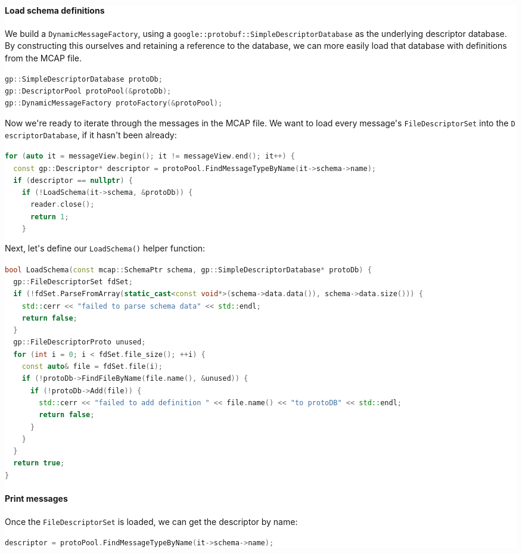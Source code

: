 #### Load schema definitions

We build a `DynamicMessageFactory`, using a `google::protobuf::SimpleDescriptorDatabase` as the underlying descriptor database. By constructing this ourselves and retaining a reference to the database, we can more easily load that database with definitions from the MCAP file.

```cpp
gp::SimpleDescriptorDatabase protoDb;
gp::DescriptorPool protoPool(&protoDb);
gp::DynamicMessageFactory protoFactory(&protoPool);
```

Now we're ready to iterate through the messages in the MCAP file. We want to load every message's `FileDescriptorSet` into the `DescriptorDatabase`, if it hasn't been already:

```cpp
for (auto it = messageView.begin(); it != messageView.end(); it++) {
  const gp::Descriptor* descriptor = protoPool.FindMessageTypeByName(it->schema->name);
  if (descriptor == nullptr) {
    if (!LoadSchema(it->schema, &protoDb)) {
      reader.close();
      return 1;
    }
```

Next, let's define our `LoadSchema()` helper function:

```cpp
bool LoadSchema(const mcap::SchemaPtr schema, gp::SimpleDescriptorDatabase* protoDb) {
  gp::FileDescriptorSet fdSet;
  if (!fdSet.ParseFromArray(static_cast<const void*>(schema->data.data()), schema->data.size())) {
    std::cerr << "failed to parse schema data" << std::endl;
    return false;
  }
  gp::FileDescriptorProto unused;
  for (int i = 0; i < fdSet.file_size(); ++i) {
    const auto& file = fdSet.file(i);
    if (!protoDb->FindFileByName(file.name(), &unused)) {
      if (!protoDb->Add(file)) {
        std::cerr << "failed to add definition " << file.name() << "to protoDB" << std::endl;
        return false;
      }
    }
  }
  return true;
}
```

#### Print messages

Once the `FileDescriptorSet` is loaded, we can get the descriptor by name:

```cpp
descriptor = protoPool.FindMessageTypeByName(it->schema->name);
```
